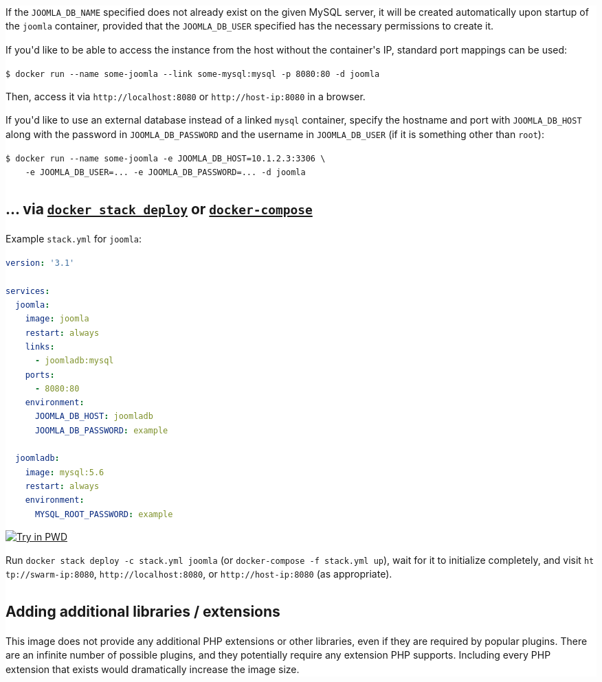 If the `JOOMLA_DB_NAME` specified does not already exist on the given MySQL server, it will be created automatically upon startup of the `joomla` container, provided that the `JOOMLA_DB_USER` specified has the necessary permissions to create it.

If you'd like to be able to access the instance from the host without the container's IP, standard port mappings can be used:

```console
$ docker run --name some-joomla --link some-mysql:mysql -p 8080:80 -d joomla
```

Then, access it via `http://localhost:8080` or `http://host-ip:8080` in a browser.

If you'd like to use an external database instead of a linked `mysql` container, specify the hostname and port with `JOOMLA_DB_HOST` along with the password in `JOOMLA_DB_PASSWORD` and the username in `JOOMLA_DB_USER` (if it is something other than `root`):

```console
$ docker run --name some-joomla -e JOOMLA_DB_HOST=10.1.2.3:3306 \
    -e JOOMLA_DB_USER=... -e JOOMLA_DB_PASSWORD=... -d joomla
```

## ... via [`docker stack deploy`](https://docs.docker.com/engine/reference/commandline/stack_deploy/) or [`docker-compose`](https://github.com/docker/compose)

Example `stack.yml` for `joomla`:

```yaml
version: '3.1'

services:
  joomla:
    image: joomla
    restart: always
    links:
      - joomladb:mysql
    ports:
      - 8080:80
    environment:
      JOOMLA_DB_HOST: joomladb
      JOOMLA_DB_PASSWORD: example

  joomladb:
    image: mysql:5.6
    restart: always
    environment:
      MYSQL_ROOT_PASSWORD: example
```

[![Try in PWD](https://github.com/play-with-docker/stacks/raw/cff22438cb4195ace27f9b15784bbb497047afa7/assets/images/button.png)](http://play-with-docker.com?stack=https://raw.githubusercontent.com/docker-library/docs/9efeec18b6b2ed232cf0fbd3914b6211e16e242c/joomla/stack.yml)

Run `docker stack deploy -c stack.yml joomla` (or `docker-compose -f stack.yml up`), wait for it to initialize completely, and visit `http://swarm-ip:8080`, `http://localhost:8080`, or `http://host-ip:8080` (as appropriate).

## Adding additional libraries / extensions

This image does not provide any additional PHP extensions or other libraries, even if they are required by popular plugins. There are an infinite number of possible plugins, and they potentially require any extension PHP supports. Including every PHP extension that exists would dramatically increase the image size.
